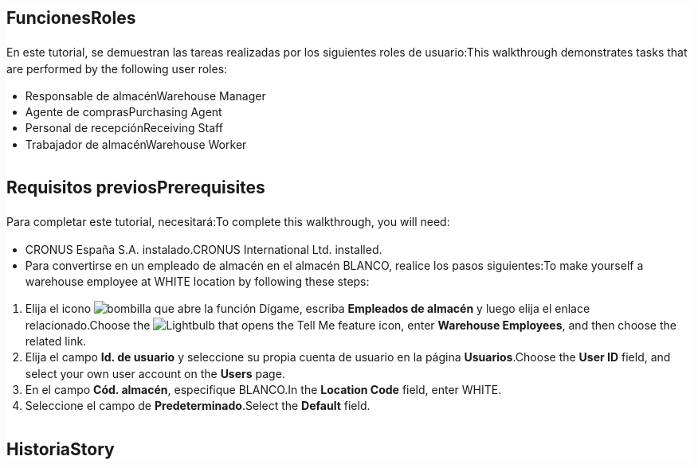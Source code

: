 ## <a name="roles"></a><span data-ttu-id="d0e25-143">Funciones</span><span class="sxs-lookup"><span data-stu-id="d0e25-143">Roles</span></span>  
<span data-ttu-id="d0e25-144">En este tutorial, se demuestran las tareas realizadas por los siguientes roles de usuario:</span><span class="sxs-lookup"><span data-stu-id="d0e25-144">This walkthrough demonstrates tasks that are performed by the following user roles:</span></span>  

-   <span data-ttu-id="d0e25-145">Responsable de almacén</span><span class="sxs-lookup"><span data-stu-id="d0e25-145">Warehouse Manager</span></span>  
-   <span data-ttu-id="d0e25-146">Agente de compras</span><span class="sxs-lookup"><span data-stu-id="d0e25-146">Purchasing Agent</span></span>  
-   <span data-ttu-id="d0e25-147">Personal de recepción</span><span class="sxs-lookup"><span data-stu-id="d0e25-147">Receiving Staff</span></span>  
-   <span data-ttu-id="d0e25-148">Trabajador de almacén</span><span class="sxs-lookup"><span data-stu-id="d0e25-148">Warehouse Worker</span></span>  

## <a name="prerequisites"></a><span data-ttu-id="d0e25-149">Requisitos previos</span><span class="sxs-lookup"><span data-stu-id="d0e25-149">Prerequisites</span></span>  
<span data-ttu-id="d0e25-150">Para completar este tutorial, necesitará:</span><span class="sxs-lookup"><span data-stu-id="d0e25-150">To complete this walkthrough, you will need:</span></span>  

-   <span data-ttu-id="d0e25-151">CRONUS España S.A. instalado.</span><span class="sxs-lookup"><span data-stu-id="d0e25-151">CRONUS International Ltd. installed.</span></span>  
-   <span data-ttu-id="d0e25-152">Para convertirse en un empleado de almacén en el almacén BLANCO, realice los pasos siguientes:</span><span class="sxs-lookup"><span data-stu-id="d0e25-152">To make yourself a warehouse employee at WHITE location by following these steps:</span></span>  

1.  <span data-ttu-id="d0e25-153">Elija el icono ![bombilla que abre la función Dígame](media/ui-search/search_small.png "Dígame que desea hacer"), escriba **Empleados de almacén** y luego elija el enlace relacionado.</span><span class="sxs-lookup"><span data-stu-id="d0e25-153">Choose the ![Lightbulb that opens the Tell Me feature](media/ui-search/search_small.png "Tell me what you want to do") icon, enter **Warehouse Employees**, and then choose the related link.</span></span>  
2.  <span data-ttu-id="d0e25-154">Elija el campo **Id. de usuario** y seleccione su propia cuenta de usuario en la página **Usuarios**.</span><span class="sxs-lookup"><span data-stu-id="d0e25-154">Choose the **User ID** field, and select your own user account on the **Users** page.</span></span>  
3.  <span data-ttu-id="d0e25-155">En el campo **Cód. almacén**, especifique BLANCO.</span><span class="sxs-lookup"><span data-stu-id="d0e25-155">In the **Location Code** field, enter WHITE.</span></span>  
4.  <span data-ttu-id="d0e25-156">Seleccione el campo de **Predeterminado**.</span><span class="sxs-lookup"><span data-stu-id="d0e25-156">Select the **Default** field.</span></span>  

## <a name="story"></a><span data-ttu-id="d0e25-157">Historia</span><span class="sxs-lookup"><span data-stu-id="d0e25-157">Story</span></span>  